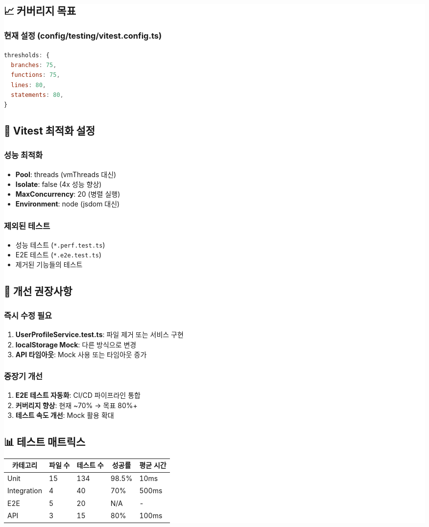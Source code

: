 ## 📈 커버리지 목표

### 현재 설정 (config/testing/vitest.config.ts)
```javascript
thresholds: {
  branches: 75,
  functions: 75,  
  lines: 80,
  statements: 80,
}
```

## 🔧 Vitest 최적화 설정

### 성능 최적화
- **Pool**: threads (vmThreads 대신)
- **Isolate**: false (4x 성능 향상)
- **MaxConcurrency**: 20 (병렬 실행)
- **Environment**: node (jsdom 대신)

### 제외된 테스트
- 성능 테스트 (`*.perf.test.ts`)
- E2E 테스트 (`*.e2e.test.ts`)
- 제거된 기능들의 테스트

## 🎯 개선 권장사항

### 즉시 수정 필요
1. **UserProfileService.test.ts**: 파일 제거 또는 서비스 구현
2. **localStorage Mock**: 다른 방식으로 변경
3. **API 타임아웃**: Mock 사용 또는 타임아웃 증가

### 중장기 개선
1. **E2E 테스트 자동화**: CI/CD 파이프라인 통합
2. **커버리지 향상**: 현재 ~70% → 목표 80%+
3. **테스트 속도 개선**: Mock 활용 확대

## 📊 테스트 매트릭스

| 카테고리 | 파일 수 | 테스트 수 | 성공률 | 평균 시간 |
|---------|--------|----------|--------|-----------|
| Unit | 15 | 134 | 98.5% | 10ms |
| Integration | 4 | 40 | 70% | 500ms |
| E2E | 5 | 20 | N/A | - |
| API | 3 | 15 | 80% | 100ms |
